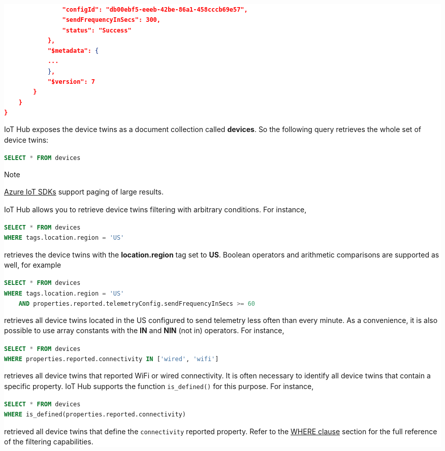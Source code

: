 ```json
                "configId": "db00ebf5-eeeb-42be-86a1-458cccb69e57",
                "sendFrequencyInSecs": 300,
                "status": "Success"
            },
            "$metadata": {
            ...
            },
            "$version": 7
        }
    }
}
```

IoT Hub exposes the device twins as a document collection called **devices**.
So the following query retrieves the whole set of device twins:

```sql
SELECT * FROM devices
```

> [!NOTE]
> [Azure IoT SDKs][lnk-hub-sdks] support paging of large results.

IoT Hub allows you to retrieve device twins filtering with arbitrary conditions. For instance,

```sql
SELECT * FROM devices
WHERE tags.location.region = 'US'
```

retrieves the device twins with the **location.region** tag set to **US**.
Boolean operators and arithmetic comparisons are supported as well, for example

```sql
SELECT * FROM devices
WHERE tags.location.region = 'US'
    AND properties.reported.telemetryConfig.sendFrequencyInSecs >= 60
```

retrieves all device twins located in the US configured to send telemetry less often than every minute. As a convenience, it is also possible to use array constants with the **IN** and **NIN** (not in) operators. For instance,

```sql
SELECT * FROM devices
WHERE properties.reported.connectivity IN ['wired', 'wifi']
```

retrieves all device twins that reported WiFi or wired connectivity. It is often necessary to identify all device twins that contain a specific property. IoT Hub supports the function `is_defined()` for this purpose. For instance,

```SQL
SELECT * FROM devices
WHERE is_defined(properties.reported.connectivity)
```

retrieved all device twins that define the `connectivity` reported property. Refer to the [WHERE clause][lnk-query-where] section for the full reference of the filtering capabilities.


[lnk-query-where]: iot-hub-devguide-query-language.md#where-clause
[lnk-query-expressions]: iot-hub-devguide-query-language.md#expressions-and-conditions
[lnk-query-getstarted]: iot-hub-devguide-query-language.md#get-started-with-device-twin-queries
[lnk-twins]: iot-hub-devguide-device-twins.md
[lnk-jobs]: iot-hub-devguide-jobs.md
[lnk-devguide-endpoints]: iot-hub-devguide-endpoints.md
[lnk-devguide-quotas]: iot-hub-devguide-quotas-throttling.md
[lnk-devguide-mqtt]: iot-hub-mqtt-support.md
[lnk-devguide-messaging-routes]: iot-hub-devguide-messages-read-custom.md
[lnk-devguide-messaging-format]: iot-hub-devguide-messages-construct.md
[lnk-devguide-messaging-routes]: ./iot-hub-devguide-messages-read-custom.md
[lnk-hub-sdks]: iot-hub-devguide-sdks.md